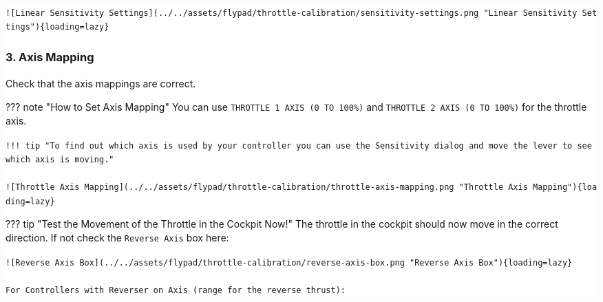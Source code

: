     ![Linear Sensitivity Settings](../../assets/flypad/throttle-calibration/sensitivity-settings.png "Linear Sensitivity Settings"){loading=lazy}

### 3. Axis Mapping

Check that the axis mappings are correct.

??? note "How to Set Axis Mapping"
    You can use `THROTTLE 1 AXIS (0 TO 100%)` and `THROTTLE 2 AXIS (0 TO 100%)` for the throttle axis.

    !!! tip "To find out which axis is used by your controller you can use the Sensitivity dialog and move the lever to see which axis is moving."

    ![Throttle Axis Mapping](../../assets/flypad/throttle-calibration/throttle-axis-mapping.png "Throttle Axis Mapping"){loading=lazy}

??? tip "Test the Movement of the Throttle in the Cockpit Now!"
    The throttle in the cockpit should now move in the correct direction. If not check the `Reverse Axis` box here:

    ![Reverse Axis Box](../../assets/flypad/throttle-calibration/reverse-axis-box.png "Reverse Axis Box"){loading=lazy}

    For Controllers with Reverser on Axis (range for the reverse thrust):

